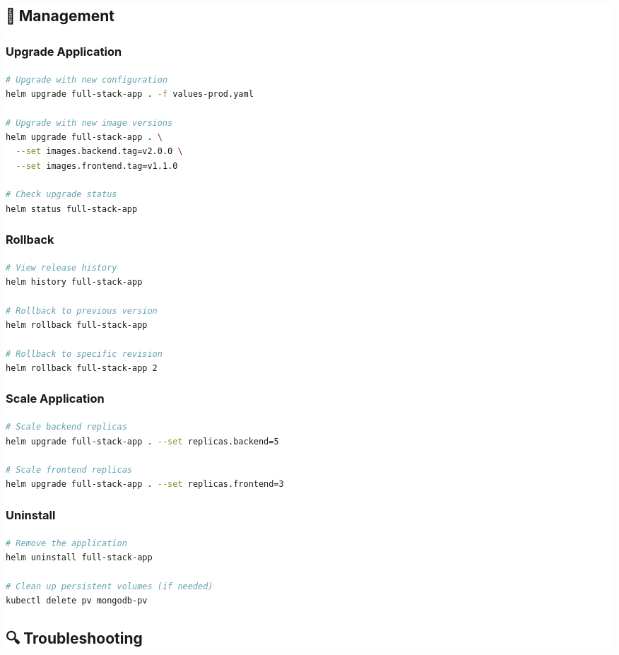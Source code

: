 ## 🔄 Management

### Upgrade Application

```bash
# Upgrade with new configuration
helm upgrade full-stack-app . -f values-prod.yaml

# Upgrade with new image versions
helm upgrade full-stack-app . \
  --set images.backend.tag=v2.0.0 \
  --set images.frontend.tag=v1.1.0

# Check upgrade status
helm status full-stack-app
```

### Rollback

```bash
# View release history
helm history full-stack-app

# Rollback to previous version
helm rollback full-stack-app

# Rollback to specific revision
helm rollback full-stack-app 2
```

### Scale Application

```bash
# Scale backend replicas
helm upgrade full-stack-app . --set replicas.backend=5

# Scale frontend replicas
helm upgrade full-stack-app . --set replicas.frontend=3
```

### Uninstall

```bash
# Remove the application
helm uninstall full-stack-app

# Clean up persistent volumes (if needed)
kubectl delete pv mongodb-pv
```

## 🔍 Troubleshooting
